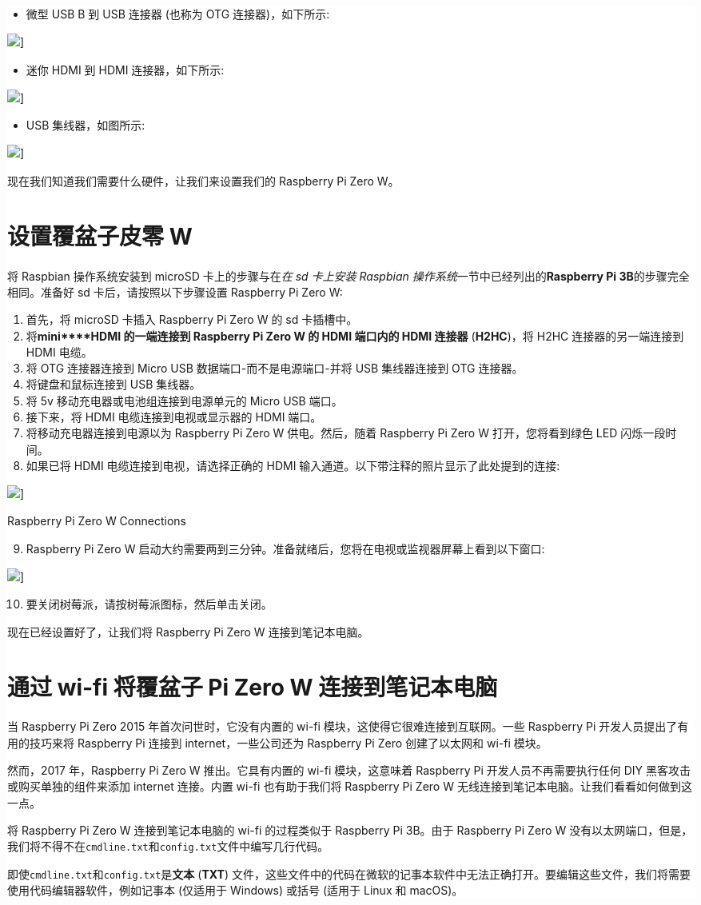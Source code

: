 *   微型 USB B 到 USB 连接器 (也称为 OTG 连接器)，如下所示:

![](assets/a31de9cd-cb94-49d4-ba91-f1f812d1e223.png)]

*   迷你 HDMI 到 HDMI 连接器，如下所示:

![](assets/8053b151-a774-4033-8843-adf17be41506.png)]

*   USB 集线器，如图所示:

![](assets/97dc9277-51cb-46a9-887e-1d754e1d5485.png)]

现在我们知道我们需要什么硬件，让我们来设置我们的 Raspberry Pi Zero W。

# 设置覆盆子皮零 W

将 Raspbian 操作系统安装到 microSD 卡上的步骤与在*在 sd 卡上安装 Raspbian 操作系统*一节中已经列出的**Raspberry Pi 3B**的步骤完全相同。准备好 sd 卡后，请按照以下步骤设置 Raspberry Pi Zero W:

1.  首先，将 microSD 卡插入 Raspberry Pi Zero W 的 sd 卡插槽中。
2.  将**mini****HDMI 的一端连接到 Raspberry Pi Zero W 的 HDMI 端口内的 HDMI 连接器** (**H2HC**)，将 H2HC 连接器的另一端连接到 HDMI 电缆。
3.  将 OTG 连接器连接到 Micro USB 数据端口-而不是电源端口-并将 USB 集线器连接到 OTG 连接器。
4.  将键盘和鼠标连接到 USB 集线器。
5.  将 5v 移动充电器或电池组连接到电源单元的 Micro USB 端口。
6.  接下来，将 HDMI 电缆连接到电视或显示器的 HDMI 端口。
7.  将移动充电器连接到电源以为 Raspberry Pi Zero W 供电。然后，随着 Raspberry Pi Zero W 打开，您将看到绿色 LED 闪烁一段时间。
8.  如果已将 HDMI 电缆连接到电视，请选择正确的 HDMI 输入通道。以下带注释的照片显示了此处提到的连接:

![](assets/2c3b8857-7884-4530-b5dd-a63dce2bab07.png)]

Raspberry Pi Zero W Connections

9.  Raspberry Pi Zero W 启动大约需要两到三分钟。准备就绪后，您将在电视或监视器屏幕上看到以下窗口:

![](assets/a7dc9eb4-3ec4-4dfc-aed6-5d5c4f4bcf65.png)]

10.  要关闭树莓派，请按树莓派图标，然后单击关闭。

现在已经设置好了，让我们将 Raspberry Pi Zero W 连接到笔记本电脑。

# 通过 wi-fi 将覆盆子 Pi Zero W 连接到笔记本电脑

当 Raspberry Pi Zero 2015 年首次问世时，它没有内置的 wi-fi 模块，这使得它很难连接到互联网。一些 Raspberry Pi 开发人员提出了有用的技巧来将 Raspberry Pi 连接到 internet，一些公司还为 Raspberry Pi Zero 创建了以太网和 wi-fi 模块。

然而，2017 年，Raspberry Pi Zero W 推出。它具有内置的 wi-fi 模块，这意味着 Raspberry Pi 开发人员不再需要执行任何 DIY 黑客攻击或购买单独的组件来添加 internet 连接。内置 wi-fi 也有助于我们将 Raspberry Pi Zero W 无线连接到笔记本电脑。让我们看看如何做到这一点。

将 Raspberry Pi Zero W 连接到笔记本电脑的 wi-fi 的过程类似于 Raspberry Pi 3B。由于 Raspberry Pi Zero W 没有以太网端口，但是，我们将不得不在`cmdline.txt`和`config.txt`文件中编写几行代码。

即使`cmdline.txt`和`config.txt`是**文本** (**TXT**) 文件，这些文件中的代码在微软的记事本软件中无法正确打开。要编辑这些文件，我们将需要使用代码编辑器软件，例如记事本 (仅适用于 Windows) 或括号 (适用于 Linux 和 macOS)。
